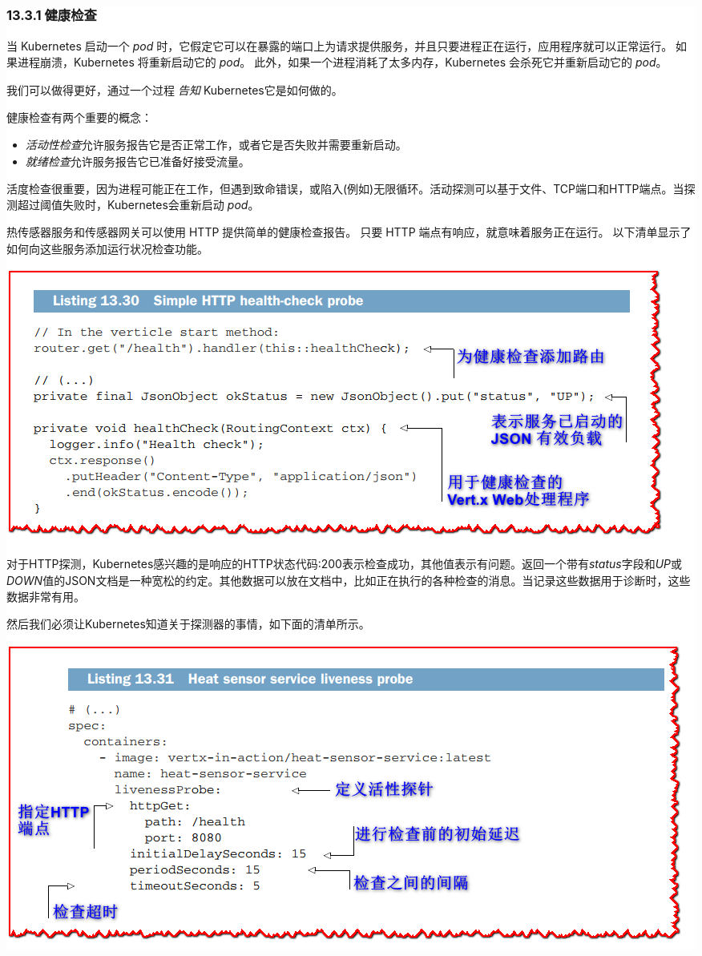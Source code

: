 ### 13.3.1 健康检查

当 Kubernetes 启动一个 *pod* 时，它假定它可以在暴露的端口上为请求提供服务，并且只要进程正在运行，应用程序就可以正常运行。 如果进程崩溃，Kubernetes 将重新启动它的 *pod*。 此外，如果一个进程消耗了太多内存，Kubernetes 会杀死它并重新启动它的 *pod*。

我们可以做得更好，通过一个过程 *告知* Kubernetes它是如何做的。

健康检查有两个重要的概念：
  - *活动性检查*允许服务报告它是否正常工作，或者它是否失败并需要重新启动。
  - *就绪检查*允许服务报告它已准备好接受流量。

活度检查很重要，因为进程可能正在工作，但遇到致命错误，或陷入(例如)无限循环。活动探测可以基于文件、TCP端口和HTTP端点。当探测超过阈值失败时，Kubernetes会重新启动 *pod*。

热传感器服务和传感器网关可以使用 HTTP 提供简单的健康检查报告。 只要 HTTP 端点有响应，就意味着服务正在运行。 以下清单显示了如何向这些服务添加运行状况检查功能。

![清单 13.30 简单的 HTTP 健康检查探测](Chapter13-FinalNotes.assets/Listing_13_30.png)

对于HTTP探测，Kubernetes感兴趣的是响应的HTTP状态代码:200表示检查成功，其他值表示有问题。返回一个带有*status*字段和*UP*或*DOWN*值的JSON文档是一种宽松的约定。其他数据可以放在文档中，比如正在执行的各种检查的消息。当记录这些数据用于诊断时，这些数据非常有用。

然后我们必须让Kubernetes知道关于探测器的事情，如下面的清单所示。

![清单 13.31 热传感器服务活性探针](Chapter13-FinalNotes.assets/Listing_13_31.png)
